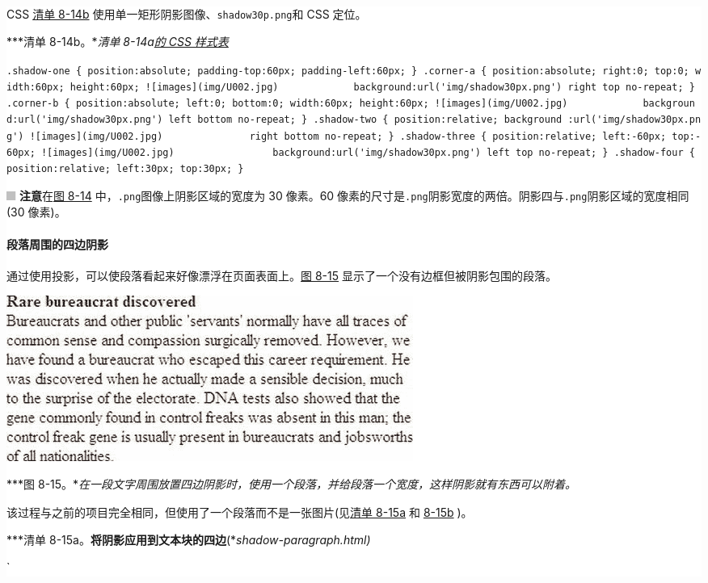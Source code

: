 CSS [清单 8-14b](#list_8_14b) 使用单一矩形阴影图像、`shadow30p.png`和 CSS 定位。

***清单 8-14b。**清单 8-14a[的 CSS 样式表](#list_8_14a)*

`.shadow-one { position:absolute; padding-top:60px; padding-left:60px;
}
.corner-a { position:absolute; right:0; top:0; width:60px; height:60px; ![images](img/U002.jpg)
            background:url('img/shadow30px.png') right top no-repeat;
}
.corner-b { position:absolute; left:0; bottom:0; width:60px; height:60px; ![images](img/U002.jpg)
            background:url('img/shadow30px.png') left bottom no-repeat;
}
.shadow-two { position:relative; background :url('img/shadow30px.png') ![images](img/U002.jpg)
              right bottom no-repeat;
}
.shadow-three { position:relative; left:-60px; top:-60px; ![images](img/U002.jpg)
                background:url('img/shadow30px.png') left top no-repeat;
}
.shadow-four { position:relative; left:30px; top:30px;
}`

![images](img/square.jpg) **注意**在[图 8-14](#fig_8_14) 中，`.png`图像上阴影区域的宽度为 30 像素。60 像素的尺寸是`.png`阴影宽度的两倍。阴影四与`.png`阴影区域的宽度相同(30 像素)。

#### 段落周围的四边阴影

通过使用投影，可以使段落看起来好像漂浮在页面表面上。[图 8-15](#fig_8_15) 显示了一个没有边框但被阴影包围的段落。

![images](img/9781430242758_Fig08-15.jpg)

***图 8-15。**在一段文字周围放置四边阴影时，使用一个段落，并给段落一个宽度，这样阴影就有东西可以附着。*

该过程与之前的项目完全相同，但使用了一个段落而不是一张图片(见[清单 8-15a](#list_8_15a) 和 [8-15b](#list_8_15b) )。

***清单 8-15a。**将阴影应用到文本块的四边**(**shadow-paragraph.html)*

`<!doctype html>
<html lang=en>
<head>
<title>Paragraph with shadow round all four sides</title>
<meta charset=utf-8>
